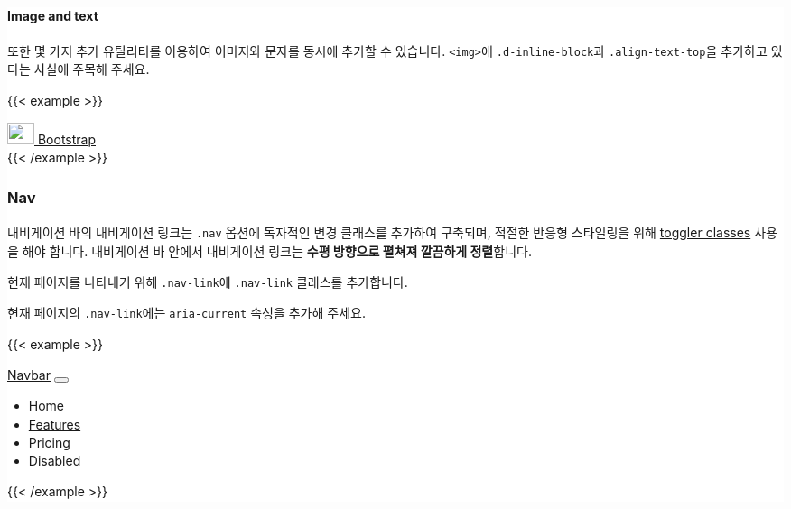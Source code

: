 #### Image and text

또한 몇 가지 추가 유틸리티를 이용하여 이미지와 문자를 동시에 추가할 수 있습니다. `<img>`에 `.d-inline-block`과 `.align-text-top`을 추가하고 있다는 사실에 주목해 주세요.

{{< example >}}
<nav class="navbar navbar-light bg-light">
  <div class="container-fluid">
    <a class="navbar-brand" href="#">
      <img src="/docs/{{< param docs_version >}}/assets/brand/bootstrap-logo.svg" alt="" width="30" height="24" class="d-inline-block align-text-top">
      Bootstrap
    </a>
  </div>
</nav>
{{< /example >}}

### Nav

내비게이션 바의 내비게이션 링크는 `.nav` 옵션에 독자적인 변경 클래스를 추가하여 구축되며, 적절한 반응형 스타일링을 위해 [toggler classes](#toggler) 사용을 해야 합니다. 내비게이션 바 안에서 내비게이션 링크는 **수평 방향으로 펼쳐져 깔끔하게 정렬**합니다.

현재 페이지를 나타내기 위해 `.nav-link`에 `.nav-link` 클래스를 추가합니다.

현재 페이지의 `.nav-link`에는 `aria-current` 속성을 추가해 주세요.


{{< example >}}
<nav class="navbar navbar-expand-lg navbar-light bg-light">
  <div class="container-fluid">
    <a class="navbar-brand" href="#">Navbar</a>
    <button class="navbar-toggler" type="button" data-bs-toggle="collapse" data-bs-target="#navbarNav" aria-controls="navbarNav" aria-expanded="false" aria-label="Toggle navigation">
      <span class="navbar-toggler-icon"></span>
    </button>
    <div class="collapse navbar-collapse" id="navbarNav">
      <ul class="navbar-nav">
        <li class="nav-item">
          <a class="nav-link active" aria-current="page" href="#">Home</a>
        </li>
        <li class="nav-item">
          <a class="nav-link" href="#">Features</a>
        </li>
        <li class="nav-item">
          <a class="nav-link" href="#">Pricing</a>
        </li>
        <li class="nav-item">
          <a class="nav-link disabled" href="#" tabindex="-1" aria-disabled="true">Disabled</a>
        </li>
      </ul>
    </div>
  </div>
</nav>
{{< /example >}}
